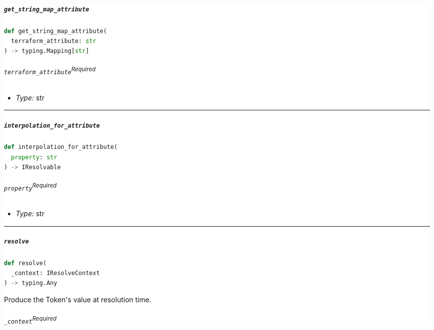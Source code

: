 ##### `get_string_map_attribute` <a name="get_string_map_attribute" id="@cdktf/provider-ionoscloud.dataIonoscloudContainerRegistry.DataIonoscloudContainerRegistryFeaturesOutputReference.getStringMapAttribute"></a>

```python
def get_string_map_attribute(
  terraform_attribute: str
) -> typing.Mapping[str]
```

###### `terraform_attribute`<sup>Required</sup> <a name="terraform_attribute" id="@cdktf/provider-ionoscloud.dataIonoscloudContainerRegistry.DataIonoscloudContainerRegistryFeaturesOutputReference.getStringMapAttribute.parameter.terraformAttribute"></a>

- *Type:* str

---

##### `interpolation_for_attribute` <a name="interpolation_for_attribute" id="@cdktf/provider-ionoscloud.dataIonoscloudContainerRegistry.DataIonoscloudContainerRegistryFeaturesOutputReference.interpolationForAttribute"></a>

```python
def interpolation_for_attribute(
  property: str
) -> IResolvable
```

###### `property`<sup>Required</sup> <a name="property" id="@cdktf/provider-ionoscloud.dataIonoscloudContainerRegistry.DataIonoscloudContainerRegistryFeaturesOutputReference.interpolationForAttribute.parameter.property"></a>

- *Type:* str

---

##### `resolve` <a name="resolve" id="@cdktf/provider-ionoscloud.dataIonoscloudContainerRegistry.DataIonoscloudContainerRegistryFeaturesOutputReference.resolve"></a>

```python
def resolve(
  _context: IResolveContext
) -> typing.Any
```

Produce the Token's value at resolution time.

###### `_context`<sup>Required</sup> <a name="_context" id="@cdktf/provider-ionoscloud.dataIonoscloudContainerRegistry.DataIonoscloudContainerRegistryFeaturesOutputReference.resolve.parameter._context"></a>
